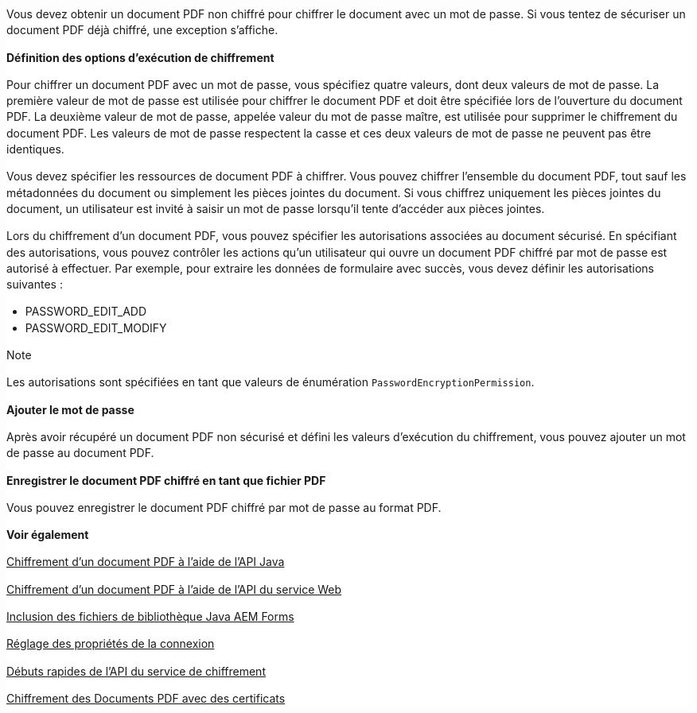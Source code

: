 Vous devez obtenir un document PDF non chiffré pour chiffrer le document avec un mot de passe. Si vous tentez de sécuriser un document PDF déjà chiffré, une exception s’affiche.

**Définition des options d’exécution de chiffrement**

Pour chiffrer un document PDF avec un mot de passe, vous spécifiez quatre valeurs, dont deux valeurs de mot de passe. La première valeur de mot de passe est utilisée pour chiffrer le document PDF et doit être spécifiée lors de l’ouverture du document PDF. La deuxième valeur de mot de passe, appelée valeur du mot de passe maître, est utilisée pour supprimer le chiffrement du document PDF. Les valeurs de mot de passe respectent la casse et ces deux valeurs de mot de passe ne peuvent pas être identiques.

Vous devez spécifier les ressources de document PDF à chiffrer. Vous pouvez chiffrer l’ensemble du document PDF, tout sauf les métadonnées du document ou simplement les pièces jointes du document. Si vous chiffrez uniquement les pièces jointes du document, un utilisateur est invité à saisir un mot de passe lorsqu’il tente d’accéder aux pièces jointes.

Lors du chiffrement d’un document PDF, vous pouvez spécifier les autorisations associées au document sécurisé. En spécifiant des autorisations, vous pouvez contrôler les actions qu’un utilisateur qui ouvre un document PDF chiffré par mot de passe est autorisé à effectuer. Par exemple, pour extraire les données de formulaire avec succès, vous devez définir les autorisations suivantes :

* PASSWORD_EDIT_ADD
* PASSWORD_EDIT_MODIFY

>[!NOTE]
>
>Les autorisations sont spécifiées en tant que valeurs de énumération `PasswordEncryptionPermission`.

**Ajouter le mot de passe**

Après avoir récupéré un document PDF non sécurisé et défini les valeurs d’exécution du chiffrement, vous pouvez ajouter un mot de passe au document PDF.

**Enregistrer le document PDF chiffré en tant que fichier PDF**

Vous pouvez enregistrer le document PDF chiffré par mot de passe au format PDF.

**Voir également**

[Chiffrement d’un document PDF à l’aide de l’API Java](encrypting-decrypting-pdf-documents.md#encrypt-a-pdf-document-using-the-java-api)

[Chiffrement d’un document PDF à l’aide de l’API du service Web](encrypting-decrypting-pdf-documents.md#encrypting-a-pdf-document-using-the-web-service-api)

[Inclusion des fichiers de bibliothèque Java AEM Forms](/help/forms/developing/invoking-aem-forms-using-java.md#including-aem-forms-java-library-files)

[Réglage des propriétés de la connexion](/help/forms/developing/invoking-aem-forms-using-java.md#setting-connection-properties)

[Débuts rapides de l’API du service de chiffrement](/help/forms/developing/encryption-service-java-api-quick.md#encryption-service-java-api-quick-start-soap)

[Chiffrement des Documents PDF avec des certificats](encrypting-decrypting-pdf-documents.md#encrypting-pdf-documents-with-certificates)
